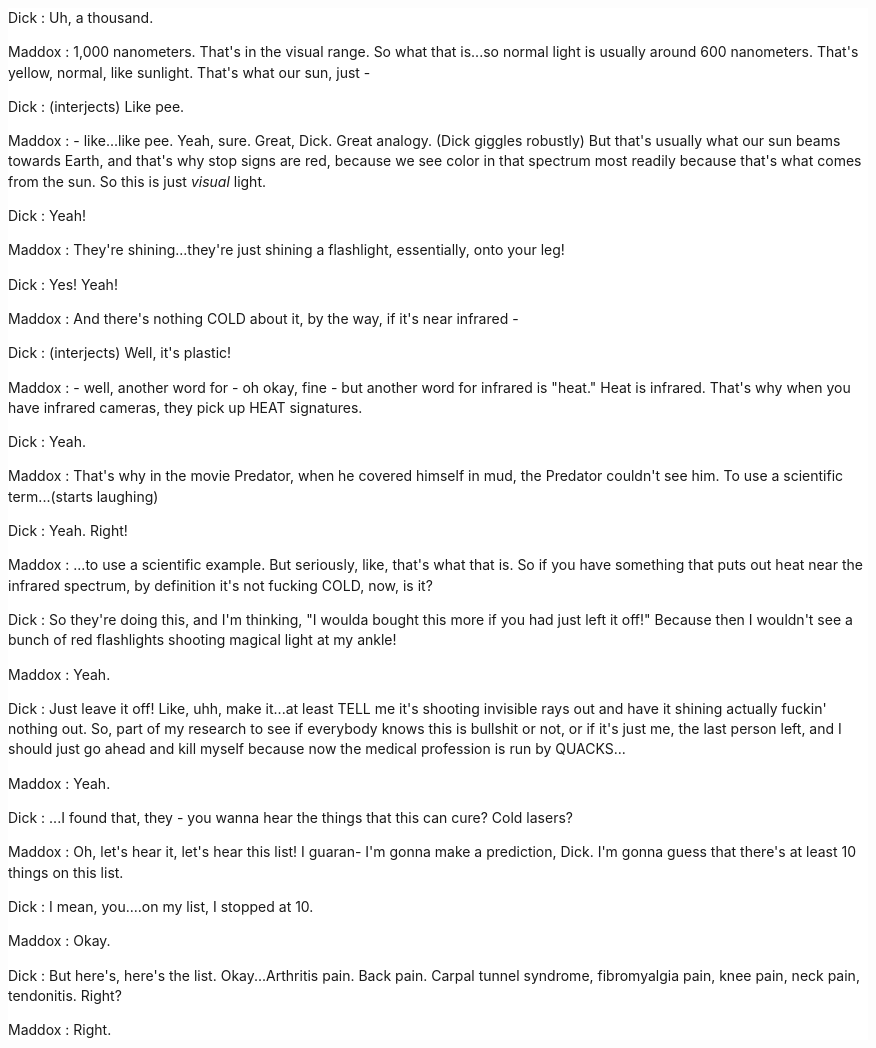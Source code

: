 Dick : Uh, a thousand.

Maddox : 1,000 nanometers. That's in the visual range. So what that is...so normal light is usually around 600 nanometers. That's yellow, normal, like sunlight. That's what our sun, just -

Dick : (interjects) Like pee.

Maddox : - like...like pee. Yeah, sure. Great, Dick. Great analogy. (Dick giggles robustly) But that's usually what our sun beams towards Earth, and that's why stop signs are red, because we see color in that spectrum most readily because that's what comes from the sun. So this is just *visual* light.

Dick : Yeah!

Maddox : They're shining...they're just shining a flashlight, essentially, onto your leg!

Dick : Yes! Yeah!

Maddox : And there's nothing COLD about it, by the way, if it's near infrared -

Dick : (interjects) Well, it's plastic!

Maddox : - well, another word for - oh okay, fine - but another word for infrared is "heat." Heat is infrared. That's why when you have infrared cameras, they pick up HEAT signatures.

Dick : Yeah.

Maddox : That's why in the movie Predator, when he covered himself in mud, the Predator couldn't see him. To use a scientific term...(starts laughing)

Dick : Yeah. Right!

Maddox : ...to use a scientific example. But seriously, like, that's what that is. So if you have something that puts out heat near the infrared spectrum, by definition it's not fucking COLD, now, is it?

Dick : So they're doing this, and I'm thinking, "I woulda bought this more if you had just left it off!" Because then I wouldn't see a bunch of red flashlights shooting magical light at my ankle!

Maddox : Yeah.

Dick : Just leave it off! Like, uhh, make it...at least TELL me it's shooting invisible rays out and have it shining actually fuckin' nothing out. So, part of my research to see if everybody knows this is bullshit or not, or if it's just me, the last person left, and I should just go ahead and kill myself because now the medical profession is run by QUACKS...

Maddox : Yeah.

Dick : ...I found that, they - you wanna hear the things that this can cure? Cold lasers?

Maddox : Oh, let's hear it, let's hear this list! I guaran- I'm gonna make a prediction, Dick. I'm gonna guess that there's at least 10 things on this list.

Dick : I mean, you....on my list, I stopped at 10.

Maddox : Okay.

Dick : But here's, here's the list. Okay...Arthritis pain. Back pain. Carpal tunnel syndrome, fibromyalgia pain, knee pain, neck pain, tendonitis. Right?

Maddox : Right.
